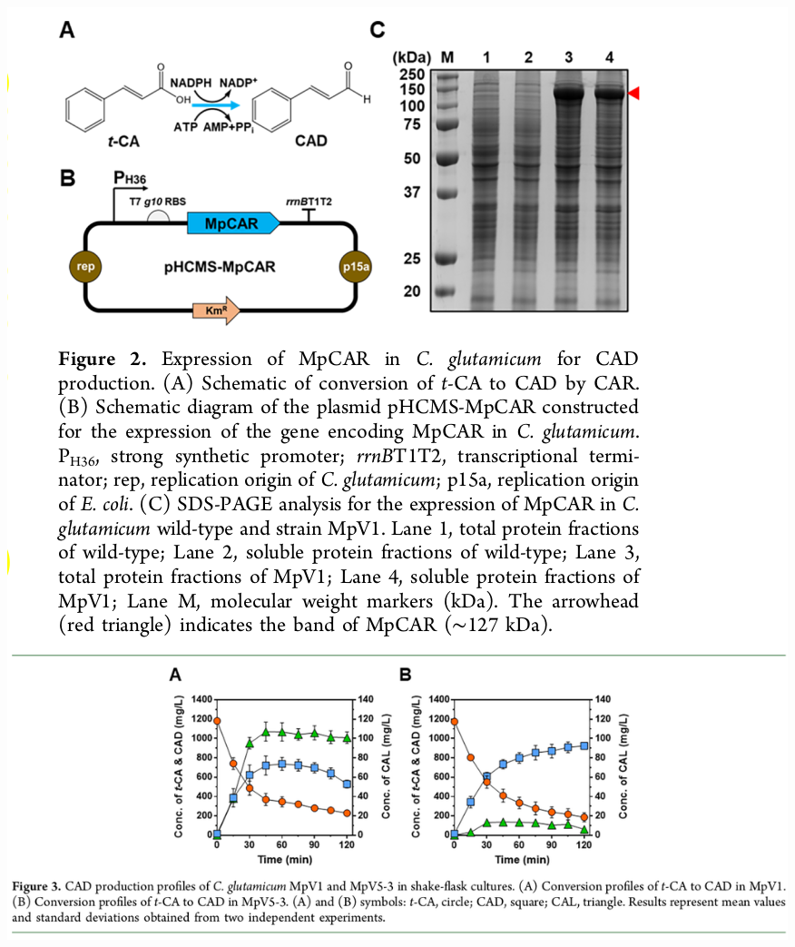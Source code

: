 ![9.png](https://github.com/LoqmanSamani/cinnamaldehyde/blob/systembiology/images/9.png)
![10.png](https://github.com/LoqmanSamani/cinnamaldehyde/blob/systembiology/images/10.png)